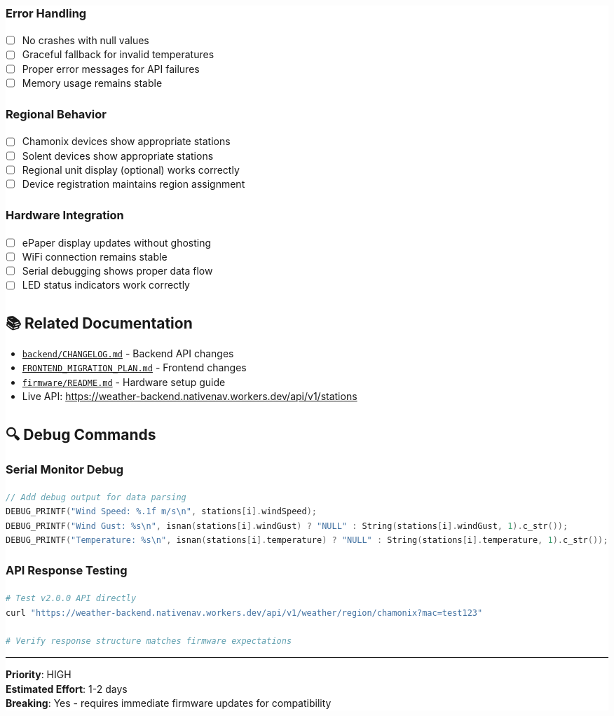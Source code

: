 ### Error Handling
- [ ] No crashes with null values
- [ ] Graceful fallback for invalid temperatures
- [ ] Proper error messages for API failures
- [ ] Memory usage remains stable

### Regional Behavior  
- [ ] Chamonix devices show appropriate stations
- [ ] Solent devices show appropriate stations
- [ ] Regional unit display (optional) works correctly
- [ ] Device registration maintains region assignment

### Hardware Integration
- [ ] ePaper display updates without ghosting
- [ ] WiFi connection remains stable
- [ ] Serial debugging shows proper data flow
- [ ] LED status indicators work correctly

## 📚 Related Documentation

- [`backend/CHANGELOG.md`](../backend/CHANGELOG.md) - Backend API changes
- [`FRONTEND_MIGRATION_PLAN.md`](./FRONTEND_MIGRATION_PLAN.md) - Frontend changes
- [`firmware/README.md`](../firmware/README.md) - Hardware setup guide
- Live API: https://weather-backend.nativenav.workers.dev/api/v1/stations

## 🔍 Debug Commands

### Serial Monitor Debug
```cpp
// Add debug output for data parsing
DEBUG_PRINTF("Wind Speed: %.1f m/s\n", stations[i].windSpeed);
DEBUG_PRINTF("Wind Gust: %s\n", isnan(stations[i].windGust) ? "NULL" : String(stations[i].windGust, 1).c_str());
DEBUG_PRINTF("Temperature: %s\n", isnan(stations[i].temperature) ? "NULL" : String(stations[i].temperature, 1).c_str());
```

### API Response Testing
```bash
# Test v2.0.0 API directly
curl "https://weather-backend.nativenav.workers.dev/api/v1/weather/region/chamonix?mac=test123"

# Verify response structure matches firmware expectations
```

---

**Priority**: HIGH  
**Estimated Effort**: 1-2 days  
**Breaking**: Yes - requires immediate firmware updates for compatibility
